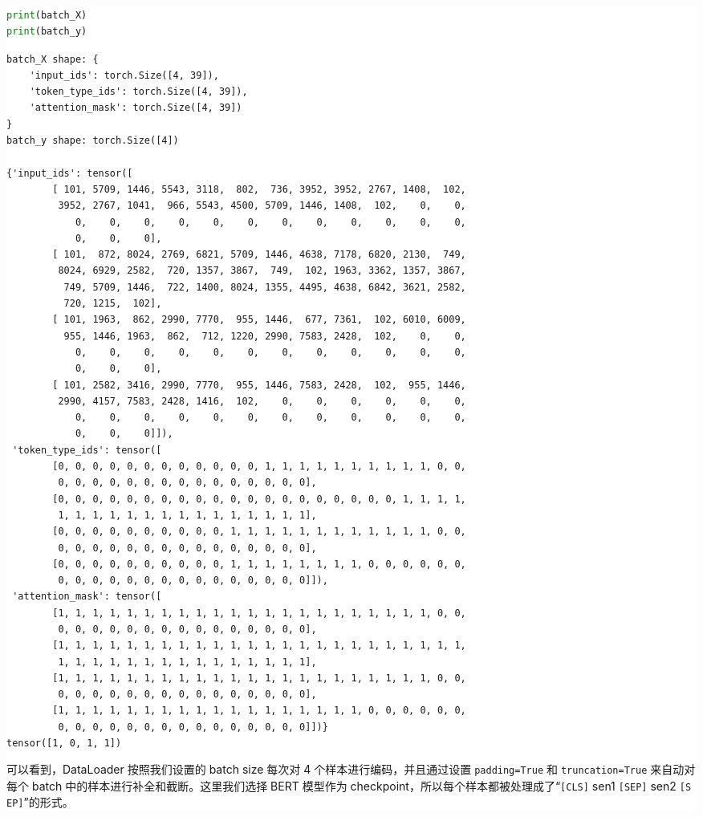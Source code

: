 ```python
print(batch_X)
print(batch_y)
```

```
batch_X shape: {
    'input_ids': torch.Size([4, 39]), 
    'token_type_ids': torch.Size([4, 39]), 
    'attention_mask': torch.Size([4, 39])
}
batch_y shape: torch.Size([4])

{'input_ids': tensor([
        [ 101, 5709, 1446, 5543, 3118,  802,  736, 3952, 3952, 2767, 1408,  102,
         3952, 2767, 1041,  966, 5543, 4500, 5709, 1446, 1408,  102,    0,    0,
            0,    0,    0,    0,    0,    0,    0,    0,    0,    0,    0,    0,
            0,    0,    0],
        [ 101,  872, 8024, 2769, 6821, 5709, 1446, 4638, 7178, 6820, 2130,  749,
         8024, 6929, 2582,  720, 1357, 3867,  749,  102, 1963, 3362, 1357, 3867,
          749, 5709, 1446,  722, 1400, 8024, 1355, 4495, 4638, 6842, 3621, 2582,
          720, 1215,  102],
        [ 101, 1963,  862, 2990, 7770,  955, 1446,  677, 7361,  102, 6010, 6009,
          955, 1446, 1963,  862,  712, 1220, 2990, 7583, 2428,  102,    0,    0,
            0,    0,    0,    0,    0,    0,    0,    0,    0,    0,    0,    0,
            0,    0,    0],
        [ 101, 2582, 3416, 2990, 7770,  955, 1446, 7583, 2428,  102,  955, 1446,
         2990, 4157, 7583, 2428, 1416,  102,    0,    0,    0,    0,    0,    0,
            0,    0,    0,    0,    0,    0,    0,    0,    0,    0,    0,    0,
            0,    0,    0]]), 
 'token_type_ids': tensor([
        [0, 0, 0, 0, 0, 0, 0, 0, 0, 0, 0, 0, 1, 1, 1, 1, 1, 1, 1, 1, 1, 1, 0, 0,
         0, 0, 0, 0, 0, 0, 0, 0, 0, 0, 0, 0, 0, 0, 0],
        [0, 0, 0, 0, 0, 0, 0, 0, 0, 0, 0, 0, 0, 0, 0, 0, 0, 0, 0, 0, 1, 1, 1, 1,
         1, 1, 1, 1, 1, 1, 1, 1, 1, 1, 1, 1, 1, 1, 1],
        [0, 0, 0, 0, 0, 0, 0, 0, 0, 0, 1, 1, 1, 1, 1, 1, 1, 1, 1, 1, 1, 1, 0, 0,
         0, 0, 0, 0, 0, 0, 0, 0, 0, 0, 0, 0, 0, 0, 0],
        [0, 0, 0, 0, 0, 0, 0, 0, 0, 0, 1, 1, 1, 1, 1, 1, 1, 1, 0, 0, 0, 0, 0, 0,
         0, 0, 0, 0, 0, 0, 0, 0, 0, 0, 0, 0, 0, 0, 0]]), 
 'attention_mask': tensor([
        [1, 1, 1, 1, 1, 1, 1, 1, 1, 1, 1, 1, 1, 1, 1, 1, 1, 1, 1, 1, 1, 1, 0, 0,
         0, 0, 0, 0, 0, 0, 0, 0, 0, 0, 0, 0, 0, 0, 0],
        [1, 1, 1, 1, 1, 1, 1, 1, 1, 1, 1, 1, 1, 1, 1, 1, 1, 1, 1, 1, 1, 1, 1, 1,
         1, 1, 1, 1, 1, 1, 1, 1, 1, 1, 1, 1, 1, 1, 1],
        [1, 1, 1, 1, 1, 1, 1, 1, 1, 1, 1, 1, 1, 1, 1, 1, 1, 1, 1, 1, 1, 1, 0, 0,
         0, 0, 0, 0, 0, 0, 0, 0, 0, 0, 0, 0, 0, 0, 0],
        [1, 1, 1, 1, 1, 1, 1, 1, 1, 1, 1, 1, 1, 1, 1, 1, 1, 1, 0, 0, 0, 0, 0, 0,
         0, 0, 0, 0, 0, 0, 0, 0, 0, 0, 0, 0, 0, 0, 0]])}
tensor([1, 0, 1, 1])
```

可以看到，DataLoader 按照我们设置的 batch size 每次对 4 个样本进行编码，并且通过设置 `padding=True` 和 `truncation=True` 来自动对每个 batch 中的样本进行补全和截断。这里我们选择 BERT 模型作为 checkpoint，所以每个样本都被处理成了“$\texttt{[CLS]}\text{ sen1 }\texttt{[SEP]}\text{ sen2 }\texttt{[SEP]}$”的形式。
